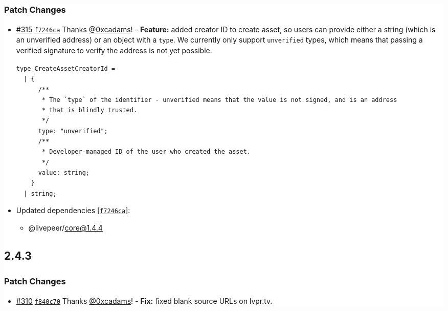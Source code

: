 ### Patch Changes

- [#315](https://github.com/livepeer/livepeer-react/pull/315) [`f7246ca`](https://github.com/livepeer/livepeer-react/commit/f7246ca6e4d62758f46bf6c282c632ac97ffc654) Thanks [@0xcadams](https://github.com/0xcadams)! - **Feature:** added creator ID to create asset, so users can provide either a string (which is an unverified address) or an object with a `type`. We currently only support `unverified` types, which means that passing a verified signature to verify the address is not yet possible.

  ```tsx
  type CreateAssetCreatorId =
    | {
        /**
         * The `type` of the identifier - unverified means that the value is not signed, and is an address
         * that is blindly trusted.
         */
        type: "unverified";
        /**
         * Developer-managed ID of the user who created the asset.
         */
        value: string;
      }
    | string;
  ```

- Updated dependencies [[`f7246ca`](https://github.com/livepeer/livepeer-react/commit/f7246ca6e4d62758f46bf6c282c632ac97ffc654)]:
  - @livepeer/core@1.4.4

## 2.4.3

### Patch Changes

- [#310](https://github.com/livepeer/livepeer-react/pull/310) [`f840c70`](https://github.com/livepeer/livepeer-react/commit/f840c70f25a4688d66453db778931db029691866) Thanks [@0xcadams](https://github.com/0xcadams)! - **Fix:** fixed blank source URLs on lvpr.tv.

